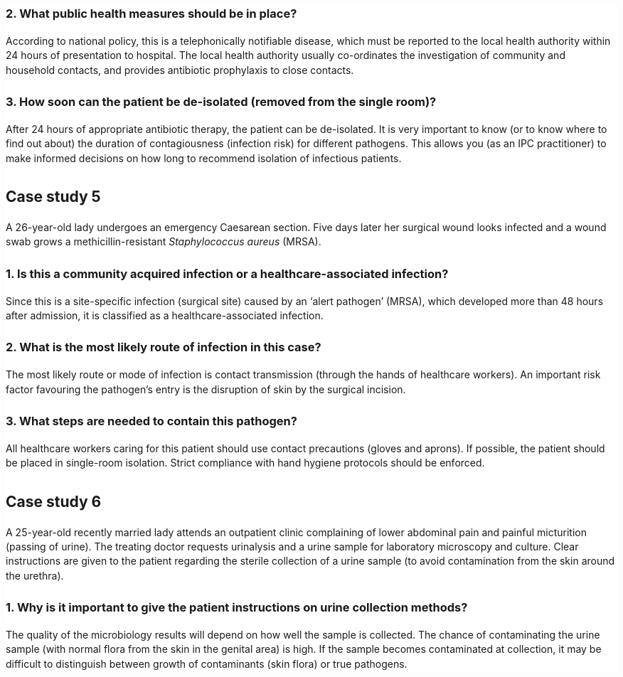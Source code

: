 ### 2. What public health measures should be in place?

According to national policy, this is a telephonically notifiable disease, which must be reported to the local health authority within 24 hours of presentation to hospital. The local health authority usually co-ordinates the investigation of community and household contacts, and provides antibiotic prophylaxis to close contacts.

### 3. How soon can the patient be de-isolated (removed from the single room)?

After 24 hours of appropriate antibiotic therapy, the patient can be de-isolated. It is very important to know (or to know where to find out about) the duration of contagiousness (infection risk) for different pathogens. This allows you (as an IPC practitioner) to make informed decisions on how long to recommend isolation of infectious patients. 

## Case study 5

A 26-year-old lady undergoes an emergency Caesarean section. Five days later her surgical wound looks infected and a wound swab grows a methicillin-resistant *Staphylococcus aureus* (MRSA).

### 1. Is this a community acquired infection or a healthcare-associated infection?

Since this is a site-specific infection (surgical site) caused by an ‘alert pathogen’ (MRSA), which developed more than 48 hours after admission, it is classified as a healthcare-associated infection.

### 2. What is the most likely route of infection in this case?

The most likely route or mode of infection is contact transmission (through the hands of healthcare workers). An important risk factor favouring the pathogen’s entry is the disruption of skin by the surgical incision.

### 3. What steps are needed to contain this pathogen?

All healthcare workers caring for this patient should use contact precautions (gloves and aprons). If possible, the patient should be placed in single-room isolation. Strict compliance with hand hygiene protocols should be enforced. 

## Case study 6

A 25-year-old recently married lady attends an outpatient clinic complaining of lower abdominal pain and painful micturition (passing of urine). The treating doctor requests urinalysis and a urine sample for laboratory microscopy and culture.  Clear instructions are given to the patient regarding the sterile collection of a urine sample (to avoid contamination from the skin around the urethra). 

### 1. Why is it important to give the patient instructions on urine collection methods?

The quality of the microbiology results will depend on how well the sample is collected. The chance of contaminating the urine sample (with normal flora from the skin in the genital area) is high. If the sample becomes contaminated at collection, it may be difficult to distinguish between growth of contaminants (skin flora) or true pathogens. 
